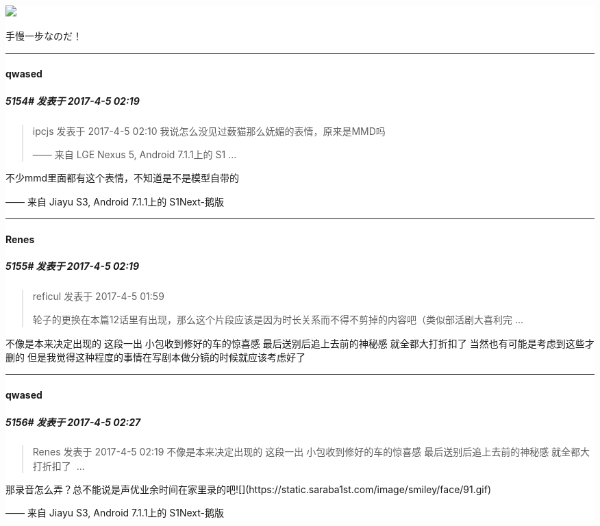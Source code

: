 

<img src="http://ww1.sinaimg.cn/large/67d9d4adly1feb76yzjk9j20n804g405.jpg" referrerpolicy="no-referrer"> 


手慢一步なのだ！　







-----

####  qwased  
##### 5154#       发表于 2017-4-5 02:19



<blockquote>ipcjs 发表于 2017-4-5 02:10
我说怎么没见过薮猫那么妩媚的表情，原来是MMD吗

—— 来自 LGE Nexus 5, Android 7.1.1上的 S1 ...</blockquote>
不少mmd里面都有这个表情，不知道是不是模型自带的

—— 来自 Jiayu S3, Android 7.1.1上的 S1Next-鹅版







-----

####  Renes  
##### 5155#       发表于 2017-4-5 02:19



<blockquote>reficul 发表于 2017-4-5 01:59

轮子的更换在本篇12话里有出现，那么这个片段应该是因为时长关系而不得不剪掉的内容吧（类似部活剧大喜利完 ...</blockquote>
不像是本来决定出现的 这段一出 小包收到修好的车的惊喜感 最后送别后追上去前的神秘感 就全都大打折扣了 当然也有可能是考虑到这些才删的 但是我觉得这种程度的事情在写剧本做分镜的时候就应该考虑好了







-----

####  qwased  
##### 5156#       发表于 2017-4-5 02:27



<blockquote>Renes 发表于 2017-4-5 02:19
不像是本来决定出现的 这段一出 小包收到修好的车的惊喜感 最后送别后追上去前的神秘感 就全都大打折扣了  ...</blockquote>
那录音怎么弄？总不能说是声优业余时间在家里录的吧![](https://static.saraba1st.com/image/smiley/face/91.gif)

—— 来自 Jiayu S3, Android 7.1.1上的 S1Next-鹅版



